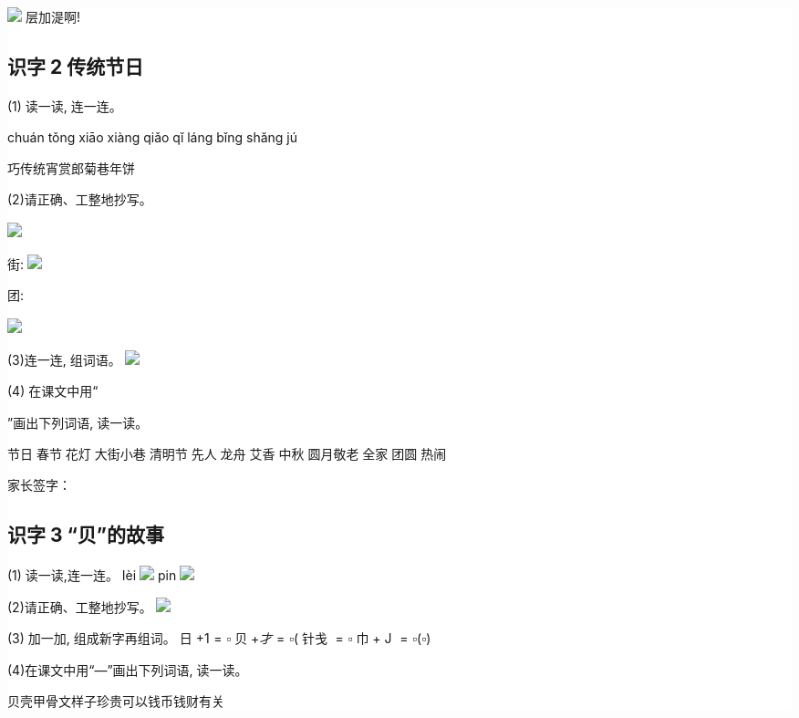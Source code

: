![](https://cdn.mathpix.com/cropped/2024_04_30_2694881438c55ee22326g-12.jpg?height=79&width=564&top_left_y=2190&top_left_x=792)
层加湜啊!

## 识字 2 传统节日

(1) 读一读, 连一连。

chuán tǒng xiāo xiàng qiǎo qǐ láng bǐng shăng jú

巧传统宵赏郎菊巷年饼

(2)请正确、工整地抄写。

![](https://cdn.mathpix.com/cropped/2024_04_30_2694881438c55ee22326g-13.jpg?height=126&width=1121&top_left_y=696&top_left_x=159)

街:
![](https://cdn.mathpix.com/cropped/2024_04_30_2694881438c55ee22326g-13.jpg?height=558&width=1360&top_left_y=830&top_left_x=158)

团:

![](https://cdn.mathpix.com/cropped/2024_04_30_2694881438c55ee22326g-13.jpg?height=134&width=717&top_left_y=1399&top_left_x=228)

(3)连一连, 组词语。
![](https://cdn.mathpix.com/cropped/2024_04_30_2694881438c55ee22326g-13.jpg?height=468&width=1444&top_left_y=1611&top_left_x=172)

(4) 在课文中用“

”画出下列词语, 读一读。

节日 春节 花灯 大街小巷 清明节 先人 龙舟 艾香 中秋 圆月敬老 全家 团圆 热闹

家长签字：

## 识字 3 “贝”的故事

(1) 读一读,连一连。
Ièi
![](https://cdn.mathpix.com/cropped/2024_04_30_2694881438c55ee22326g-14.jpg?height=116&width=1010&top_left_y=302&top_left_x=372)
pin
![](https://cdn.mathpix.com/cropped/2024_04_30_2694881438c55ee22326g-14.jpg?height=172&width=1428&top_left_y=612&top_left_x=168)

(2)请正确、工整地抄写。
![](https://cdn.mathpix.com/cropped/2024_04_30_2694881438c55ee22326g-14.jpg?height=766&width=1136&top_left_y=864&top_left_x=153)

(3) 加一加, 组成新字再组词。
日 $+1=\square$
贝 $+才=\square($
针戋 $=\square$
巾 + J $=\square(\square)$

(4)在课文中用“—”画出下列词语, 读一读。

贝壳甲骨文样子珍贵可以钱币钱财有关
